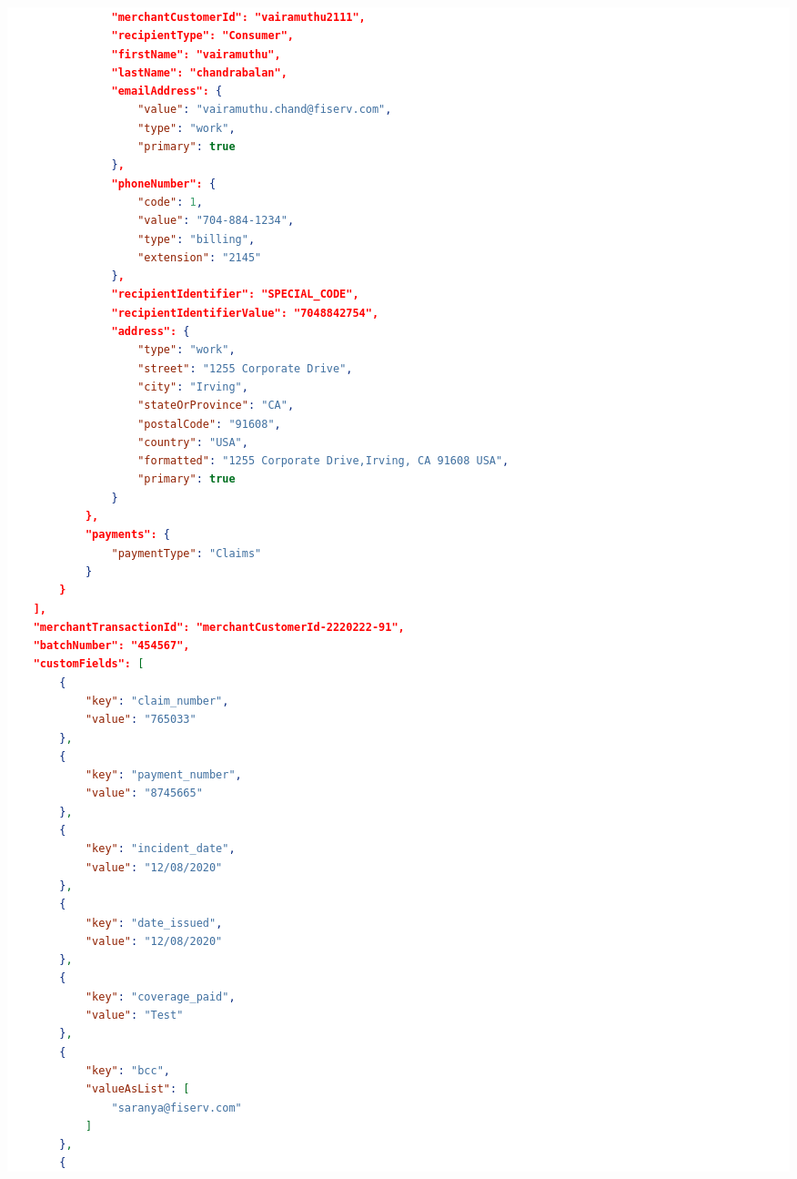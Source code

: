 ```json
                "merchantCustomerId": "vairamuthu2111",
                "recipientType": "Consumer",
                "firstName": "vairamuthu",
                "lastName": "chandrabalan",
                "emailAddress": {
                    "value": "vairamuthu.chand@fiserv.com",
                    "type": "work",
                    "primary": true
                },
                "phoneNumber": {
                    "code": 1,
                    "value": "704-884-1234",
                    "type": "billing",
                    "extension": "2145"
                },
                "recipientIdentifier": "SPECIAL_CODE",
                "recipientIdentifierValue": "7048842754",
                "address": {
                    "type": "work",
                    "street": "1255 Corporate Drive",
                    "city": "Irving",
                    "stateOrProvince": "CA",
                    "postalCode": "91608",
                    "country": "USA",
                    "formatted": "1255 Corporate Drive,Irving, CA 91608 USA",
                    "primary": true
                }
            },
            "payments": {
                "paymentType": "Claims"
            }
        }
    ],
    "merchantTransactionId": "merchantCustomerId-2220222-91",
    "batchNumber": "454567",
    "customFields": [
        {
            "key": "claim_number",
            "value": "765033"
        },
        {
            "key": "payment_number",
            "value": "8745665"
        },
        {
            "key": "incident_date",
            "value": "12/08/2020"
        },
        {
            "key": "date_issued",
            "value": "12/08/2020"
        },
        {
            "key": "coverage_paid",
            "value": "Test"
        },
        {
            "key": "bcc",
            "valueAsList": [
                "saranya@fiserv.com"
            ]
        },
        {
```